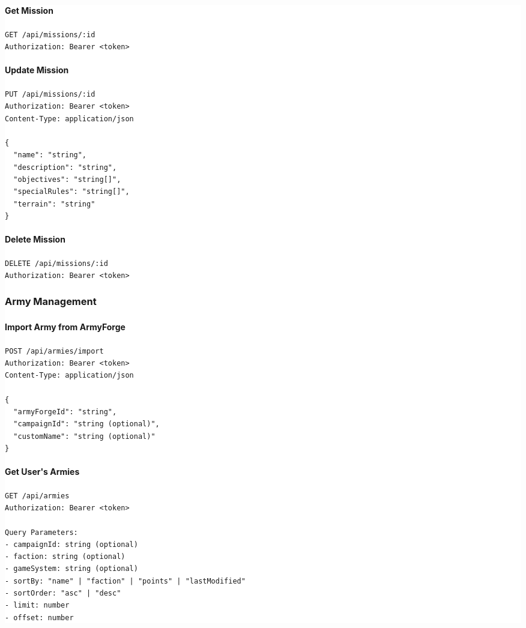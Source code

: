 #### Get Mission
```http
GET /api/missions/:id
Authorization: Bearer <token>
```

#### Update Mission
```http
PUT /api/missions/:id
Authorization: Bearer <token>
Content-Type: application/json

{
  "name": "string",
  "description": "string",
  "objectives": "string[]",
  "specialRules": "string[]",
  "terrain": "string"
}
```

#### Delete Mission
```http
DELETE /api/missions/:id
Authorization: Bearer <token>
```

### Army Management

#### Import Army from ArmyForge
```http
POST /api/armies/import
Authorization: Bearer <token>
Content-Type: application/json

{
  "armyForgeId": "string",
  "campaignId": "string (optional)",
  "customName": "string (optional)"
}
```

#### Get User's Armies
```http
GET /api/armies
Authorization: Bearer <token>

Query Parameters:
- campaignId: string (optional)
- faction: string (optional)
- gameSystem: string (optional)
- sortBy: "name" | "faction" | "points" | "lastModified"
- sortOrder: "asc" | "desc"
- limit: number
- offset: number
```
